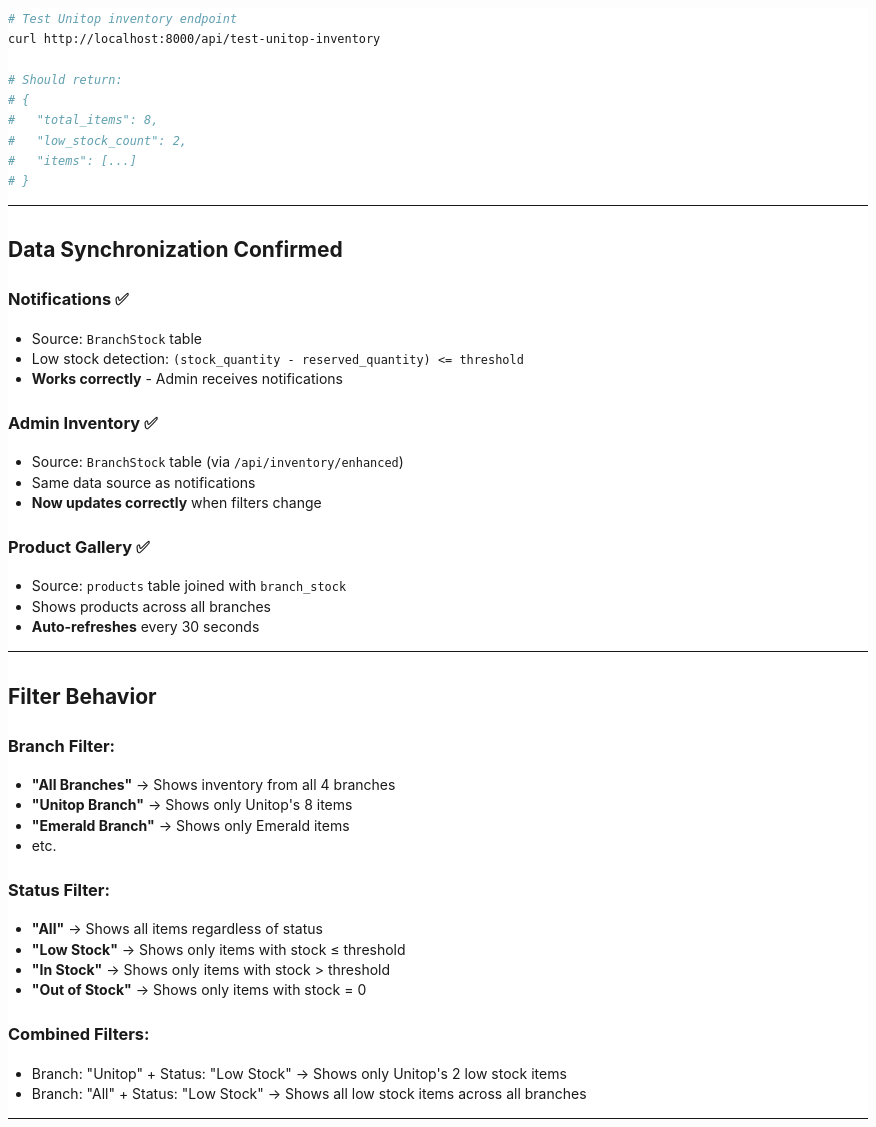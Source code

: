 ```bash
# Test Unitop inventory endpoint
curl http://localhost:8000/api/test-unitop-inventory

# Should return:
# {
#   "total_items": 8,
#   "low_stock_count": 2,
#   "items": [...]
# }
```

---

## Data Synchronization Confirmed

### Notifications ✅
- Source: `BranchStock` table
- Low stock detection: `(stock_quantity - reserved_quantity) <= threshold`
- **Works correctly** - Admin receives notifications

### Admin Inventory ✅  
- Source: `BranchStock` table (via `/api/inventory/enhanced`)
- Same data source as notifications
- **Now updates correctly** when filters change

### Product Gallery ✅
- Source: `products` table joined with `branch_stock`
- Shows products across all branches
- **Auto-refreshes** every 30 seconds

---

## Filter Behavior

### Branch Filter:
- **"All Branches"** → Shows inventory from all 4 branches
- **"Unitop Branch"** → Shows only Unitop's 8 items
- **"Emerald Branch"** → Shows only Emerald items
- etc.

### Status Filter:
- **"All"** → Shows all items regardless of status
- **"Low Stock"** → Shows only items with stock ≤ threshold
- **"In Stock"** → Shows only items with stock > threshold
- **"Out of Stock"** → Shows only items with stock = 0

### Combined Filters:
- Branch: "Unitop" + Status: "Low Stock" → Shows only Unitop's 2 low stock items
- Branch: "All" + Status: "Low Stock" → Shows all low stock items across all branches

---